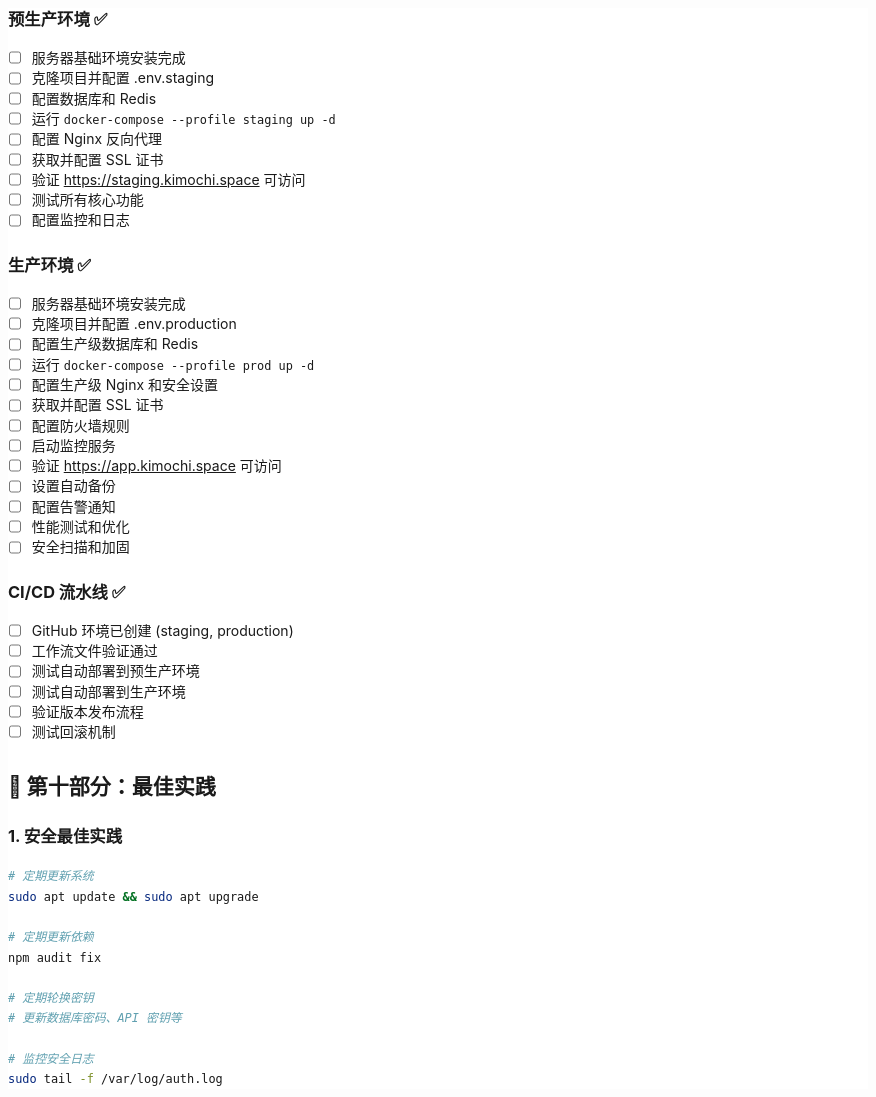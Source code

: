### 预生产环境 ✅
- [ ] 服务器基础环境安装完成
- [ ] 克隆项目并配置 .env.staging
- [ ] 配置数据库和 Redis
- [ ] 运行 `docker-compose --profile staging up -d`
- [ ] 配置 Nginx 反向代理
- [ ] 获取并配置 SSL 证书
- [ ] 验证 https://staging.kimochi.space 可访问
- [ ] 测试所有核心功能
- [ ] 配置监控和日志

### 生产环境 ✅
- [ ] 服务器基础环境安装完成
- [ ] 克隆项目并配置 .env.production
- [ ] 配置生产级数据库和 Redis
- [ ] 运行 `docker-compose --profile prod up -d`
- [ ] 配置生产级 Nginx 和安全设置
- [ ] 获取并配置 SSL 证书
- [ ] 配置防火墙规则
- [ ] 启动监控服务
- [ ] 验证 https://app.kimochi.space 可访问
- [ ] 设置自动备份
- [ ] 配置告警通知
- [ ] 性能测试和优化
- [ ] 安全扫描和加固

### CI/CD 流水线 ✅
- [ ] GitHub 环境已创建 (staging, production)
- [ ] 工作流文件验证通过
- [ ] 测试自动部署到预生产环境
- [ ] 测试自动部署到生产环境
- [ ] 验证版本发布流程
- [ ] 测试回滚机制

## 🎯 第十部分：最佳实践

### 1. 安全最佳实践

```bash
# 定期更新系统
sudo apt update && sudo apt upgrade

# 定期更新依赖
npm audit fix

# 定期轮换密钥
# 更新数据库密码、API 密钥等

# 监控安全日志
sudo tail -f /var/log/auth.log
```
